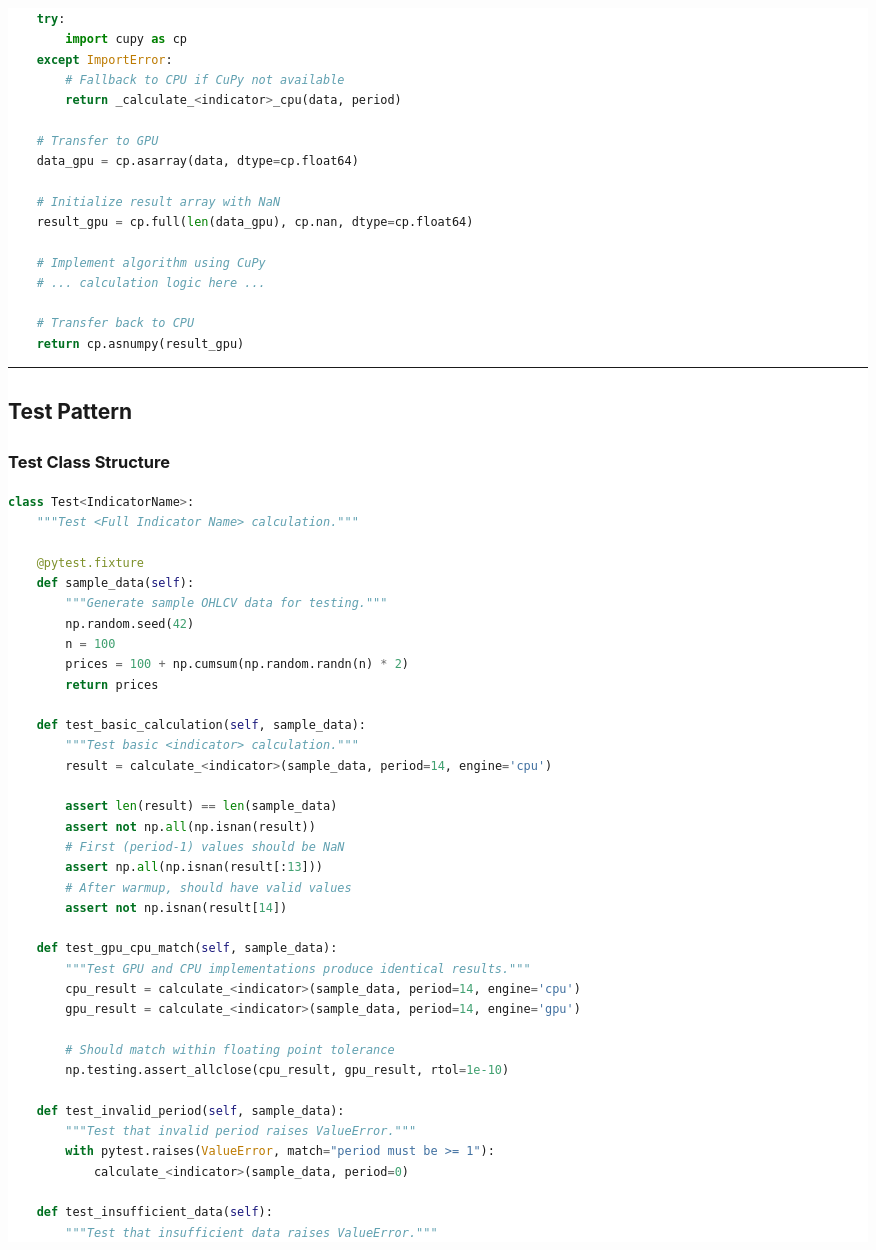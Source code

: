 ```python
    try:
        import cupy as cp
    except ImportError:
        # Fallback to CPU if CuPy not available
        return _calculate_<indicator>_cpu(data, period)

    # Transfer to GPU
    data_gpu = cp.asarray(data, dtype=cp.float64)

    # Initialize result array with NaN
    result_gpu = cp.full(len(data_gpu), cp.nan, dtype=cp.float64)

    # Implement algorithm using CuPy
    # ... calculation logic here ...

    # Transfer back to CPU
    return cp.asnumpy(result_gpu)
```

---

## Test Pattern

### Test Class Structure

```python
class Test<IndicatorName>:
    """Test <Full Indicator Name> calculation."""

    @pytest.fixture
    def sample_data(self):
        """Generate sample OHLCV data for testing."""
        np.random.seed(42)
        n = 100
        prices = 100 + np.cumsum(np.random.randn(n) * 2)
        return prices

    def test_basic_calculation(self, sample_data):
        """Test basic <indicator> calculation."""
        result = calculate_<indicator>(sample_data, period=14, engine='cpu')

        assert len(result) == len(sample_data)
        assert not np.all(np.isnan(result))
        # First (period-1) values should be NaN
        assert np.all(np.isnan(result[:13]))
        # After warmup, should have valid values
        assert not np.isnan(result[14])

    def test_gpu_cpu_match(self, sample_data):
        """Test GPU and CPU implementations produce identical results."""
        cpu_result = calculate_<indicator>(sample_data, period=14, engine='cpu')
        gpu_result = calculate_<indicator>(sample_data, period=14, engine='gpu')

        # Should match within floating point tolerance
        np.testing.assert_allclose(cpu_result, gpu_result, rtol=1e-10)

    def test_invalid_period(self, sample_data):
        """Test that invalid period raises ValueError."""
        with pytest.raises(ValueError, match="period must be >= 1"):
            calculate_<indicator>(sample_data, period=0)

    def test_insufficient_data(self):
        """Test that insufficient data raises ValueError."""
```
